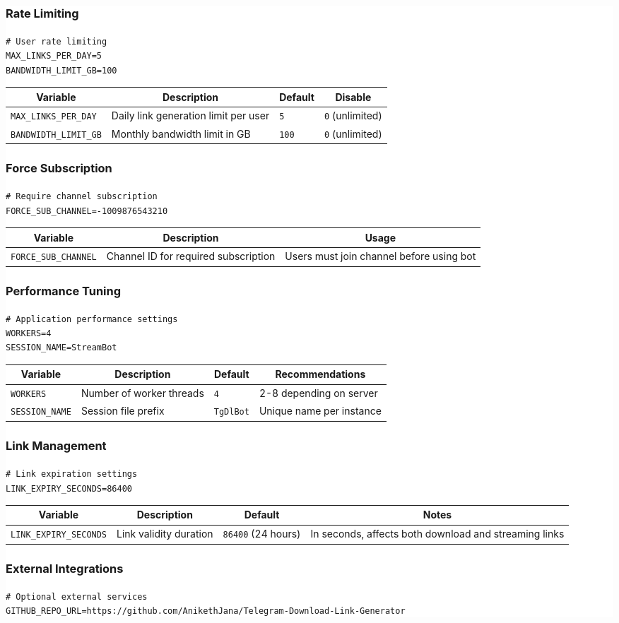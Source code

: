 ### Rate Limiting

```env
# User rate limiting
MAX_LINKS_PER_DAY=5
BANDWIDTH_LIMIT_GB=100
```

| Variable | Description | Default | Disable |
|----------|-------------|---------|---------|
| `MAX_LINKS_PER_DAY` | Daily link generation limit per user | `5` | `0` (unlimited) |
| `BANDWIDTH_LIMIT_GB` | Monthly bandwidth limit in GB | `100` | `0` (unlimited) |

### Force Subscription

```env
# Require channel subscription
FORCE_SUB_CHANNEL=-1009876543210
```

| Variable | Description | Usage |
|----------|-------------|-------|
| `FORCE_SUB_CHANNEL` | Channel ID for required subscription | Users must join channel before using bot |

### Performance Tuning

```env
# Application performance settings
WORKERS=4
SESSION_NAME=StreamBot
```

| Variable | Description | Default | Recommendations |
|----------|-------------|---------|-----------------|
| `WORKERS` | Number of worker threads | `4` | 2-8 depending on server |
| `SESSION_NAME` | Session file prefix | `TgDlBot` | Unique name per instance |

### Link Management

```env
# Link expiration settings
LINK_EXPIRY_SECONDS=86400
```

| Variable | Description | Default | Notes |
|----------|-------------|---------|-------|
| `LINK_EXPIRY_SECONDS` | Link validity duration | `86400` (24 hours) | In seconds, affects both download and streaming links |

### External Integrations

```env
# Optional external services
GITHUB_REPO_URL=https://github.com/AnikethJana/Telegram-Download-Link-Generator
```

